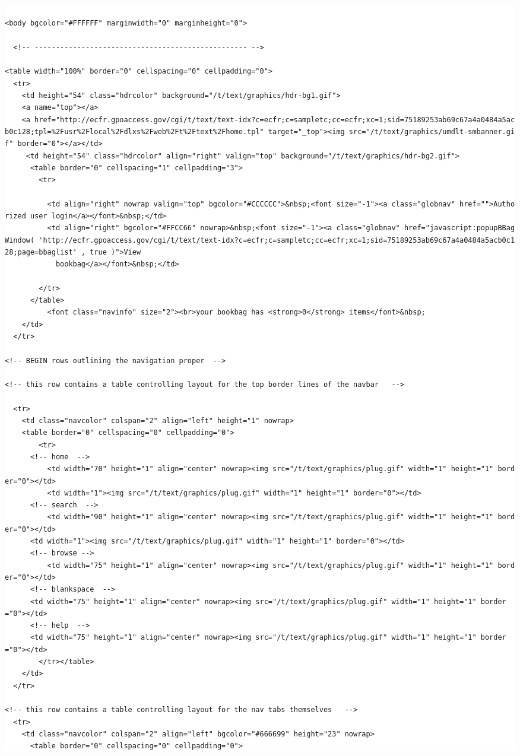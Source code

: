 ```

<body bgcolor="#FFFFFF" marginwidth="0" marginheight="0">

  <!-- -------------------------------------------------- -->

<table width="100%" border="0" cellspacing="0" cellpadding="0">
  <tr> 
    <td height="54" class="hdrcolor" background="/t/text/graphics/hdr-bg1.gif">
    <a name="top"></a>
    <a href="http://ecfr.gpoaccess.gov/cgi/t/text/text-idx?c=ecfr;c=sampletc;cc=ecfr;xc=1;sid=75189253ab69c67a4a0484a5acb0c128;tpl=%2Fusr%2Flocal%2Fdlxs%2Fweb%2Ft%2Ftext%2Fhome.tpl" target="_top"><img src="/t/text/graphics/umdlt-smbanner.gif" border="0"></a></td>
     <td height="54" class="hdrcolor" align="right" valign="top" background="/t/text/graphics/hdr-bg2.gif">
      <table border="0" cellspacing="1" cellpadding="3">
        <tr>

          <td align="right" nowrap valign="top" bgcolor="#CCCCCC">&nbsp;<font size="-1"><a class="globnav" href="">Authorized user login</a></font>&nbsp;</td>
          <td align="right" bgcolor="#FFCC66" nowrap>&nbsp;<font size="-1"><a class="globnav" href="javascript:popupBBagWindow( 'http://ecfr.gpoaccess.gov/cgi/t/text/text-idx?c=ecfr;c=sampletc;cc=ecfr;xc=1;sid=75189253ab69c67a4a0484a5acb0c128;page=bbaglist' , true )">View 
            bookbag</a></font>&nbsp;</td>

        </tr>
      </table>
          <font class="navinfo" size="2"><br>your bookbag has <strong>0</strong> items</font>&nbsp;
    </td>
  </tr>

<!-- BEGIN rows outlining the navigation proper  -->

<!-- this row contains a table controlling layout for the top border lines of the navbar   -->

  <tr> 
    <td class="navcolor" colspan="2" align="left" height="1" nowrap>
    <table border="0" cellspacing="0" cellpadding="0">
        <tr> 
      <!-- home  -->
          <td width="70" height="1" align="center" nowrap><img src="/t/text/graphics/plug.gif" width="1" height="1" border="0"></td>        
          <td width="1"><img src="/t/text/graphics/plug.gif" width="1" height="1" border="0"></td>
      <!-- search  -->
          <td width="90" height="1" align="center" nowrap><img src="/t/text/graphics/plug.gif" width="1" height="1" border="0"></td>
      <td width="1"><img src="/t/text/graphics/plug.gif" width="1" height="1" border="0"></td> 
      <!-- browse -->
          <td width="75" height="1" align="center" nowrap><img src="/t/text/graphics/plug.gif" width="1" height="1" border="0"></td>
      <!-- blankspace  -->
      <td width="75" height="1" align="center" nowrap><img src="/t/text/graphics/plug.gif" width="1" height="1" border="0"></td>
      <!-- help  -->
      <td width="75" height="1" align="center" nowrap><img src="/t/text/graphics/plug.gif" width="1" height="1" border="0"></td>
        </tr></table>
    </td>
  </tr>

<!-- this row contains a table controlling layout for the nav tabs themselves   -->
  <tr> 
    <td class="navcolor" colspan="2" align="left" bgcolor="#666699" height="23" nowrap>
      <table border="0" cellspacing="0" cellpadding="0">
```